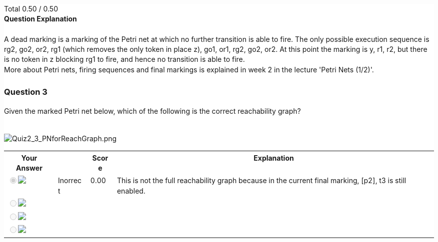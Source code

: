 <td>Total</td>
<td></td>
<td>0.50 / 0.50</td>
<td></td>
</tr>
</tbody></table>
<div dir="auto" class="course-quiz-question-explanation">
<b>Question Explanation<br><br></b>A dead marking is a marking of the Petri net at which no further transition is able to fire.
The only possible execution sequence is rg2, go2, or2, rg1 (which removes the only token in place z), go1, or1, rg2, go2, or2.
At this point the marking is y, r1, r2, but there is no token in z blocking rg1 to fire, and hence no transition is able to fire.
<br>
More about Petri nets, firing sequences and final markings is explained in week 2 in the lecture 'Petri Nets (1/2)'.</div>
</div><div class="course-quiz-question-body">
<h3 class="course-quiz-question-number">Question 3</h3>
<div dir="auto" class="course-quiz-question-text">Given the marked Petri net below, which of the following is the correct reachability graph?

<br><img src="https://d396qusza40orc.cloudfront.net/procmin/images/Quizzes/Quiz2_3_PNforReachGraph.png" alt="Quiz2_3_PNforReachGraph.png">
</div>
<div dir="auto" class="course-quiz-options"></div>
<table class="table">
<tbody><tr>
<th>Your Answer</th>
<th></th>
<th>Score</th>
<th>Explanation</th>
</tr>
<tr data-randomizable-option="data-randomizable-option">
<td class="course-quiz-student-answer" dir="auto">
<input dir="auto" class="course-quiz-input" name="answer[c04ce7ad7fa753d7c8902d7e76d0bd89][]" id="gensym_548af4c8dceab" value="e206e7b9503ecc4c6a80e2a39826ef07" checked="" disabled="" type="radio"><img src="https://d396qusza40orc.cloudfront.net/procmin/images/Quizzes/Quiz2_3_ReachGraphCorrect.png">
</td>
<td><span class="course-quiz-answer-incorrect" title="Incorrect" alt="Incorrect"><span class="icon-remove" alt="Incorrect"><span class="accessible-text-for-reader">Inorrect</span></span></span></td>
<td>0.00</td>
<td>This is not the full reachability graph because in the current final marking, [p2], t3 is still enabled.</td>
</tr>
<tr data-randomizable-option="data-randomizable-option">
<td class="course-quiz-student-answer" dir="auto">
<input dir="auto" class="course-quiz-input" name="answer[c04ce7ad7fa753d7c8902d7e76d0bd89][]" id="gensym_548af4c8e09c4" value="bb635cbf2485a1a651a54a225116761f" disabled="" type="radio"><img src="https://d396qusza40orc.cloudfront.net/procmin/images/Quizzes/Quiz2_3_ReachGraphWrong2.png">
</td>
<td></td>
<td></td>
<td></td>
</tr>
<tr data-randomizable-option="data-randomizable-option">
<td class="course-quiz-student-answer" dir="auto">
<input dir="auto" class="course-quiz-input" name="answer[c04ce7ad7fa753d7c8902d7e76d0bd89][]" id="gensym_548af4c8e1017" value="e35cdafe520ab6b94df5fc5f7106c38f" disabled="" type="radio"><img src="https://d396qusza40orc.cloudfront.net/procmin/images/Quizzes/Quiz2_3_ReachGraphWrong3.png">
</td>
<td></td>
<td></td>
<td></td>
</tr>
<tr data-randomizable-option="data-randomizable-option">
<td class="course-quiz-student-answer" dir="auto">
<input dir="auto" class="course-quiz-input" name="answer[c04ce7ad7fa753d7c8902d7e76d0bd89][]" id="gensym_548af4c8e162e" value="84cd3211778b61505cf3fbf6fe72745e" disabled="" type="radio"><img src="https://d396qusza40orc.cloudfront.net/procmin/images/Quizzes/Quiz2_3_ReachGraphWrong1.png">
</td>